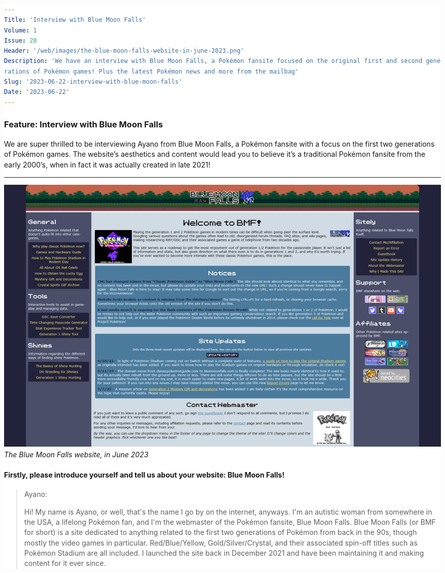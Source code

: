 ```yaml
---
Title: 'Interview with Blue Moon Falls'
Volume: 1
Issue: 20
Header: '/web/images/the-blue-moon-falls-website-in-june-2023.png'
Description: 'We have an interview with Blue Moon Falls, a Pokémon fansite focused on the original first and second generations of Pokémon games! Plus the latest Pokémon news and more from the mailbag'
Slug: '2023-06-22-interview-with-blue-moon-falls'
Date: '2023-06-22'
---
```

### Feature: Interview with Blue Moon Falls
We are super thrilled to be interviewing Ayano from Blue Moon Falls, a Pokémon fansite with a focus on the first two generations of Pokémon games. The website’s aesthetics and content would lead you to believe it’s a traditional Pokémon fansite from the early 2000’s, when in fact it was actually created in late 2021!
* * *

[![The Blue Moon Falls website, in June 2023](/web/images/the-blue-moon-falls-website-in-june-2023.png)](/web/images/the-blue-moon-falls-website-in-june-2023.png)*The Blue Moon Falls website, in June 2023*

#### Firstly, please introduce yourself and tell us about your website: Blue Moon Falls!
> Ayano:
> 
> Hi! My name is Ayano, or well, that's the name I go by on the internet, anyways. I'm an autistic woman from somewhere in the USA, a lifelong Pokémon fan, and I'm the webmaster of the Pokémon fansite, Blue Moon Falls. Blue Moon Falls (or BMF for short) is a site dedicated to anything related to the first two generations of Pokémon from back in the 90s, though mostly the video games in particular. Red/Blue/Yellow, Gold/Silver/Crystal, and their associated spin-off titles such as Pokémon Stadium are all included. I launched the site back in December 2021 and have been maintaining it and making content for it ever since.
> 